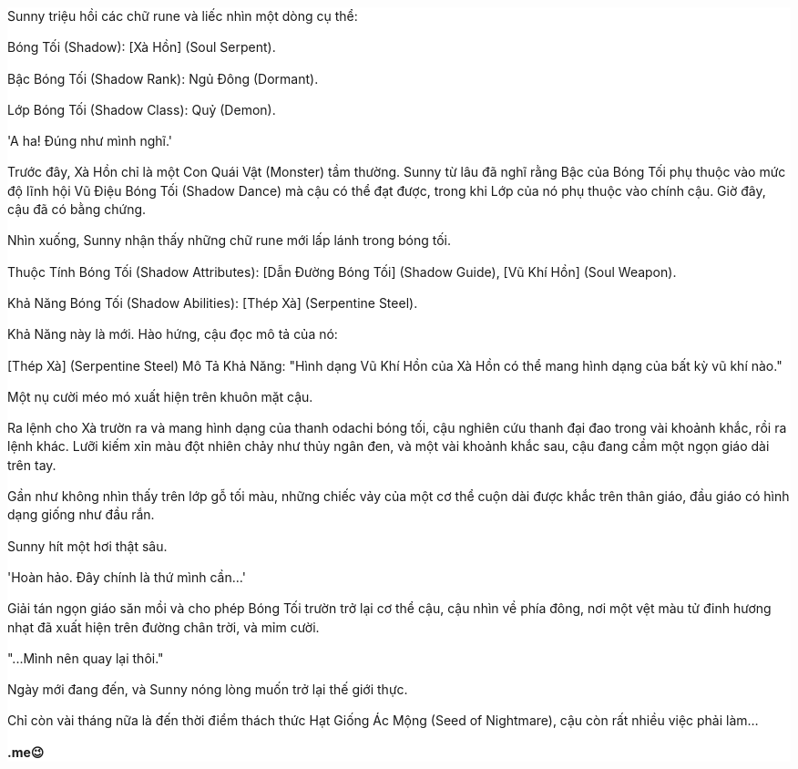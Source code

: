 Sunny triệu hồi các chữ rune và liếc nhìn một dòng cụ thể:

Bóng Tối (Shadow): [Xà Hồn] (Soul Serpent).

Bậc Bóng Tối (Shadow Rank): Ngủ Đông (Dormant).

Lớp Bóng Tối (Shadow Class): Quỷ (Demon).

'A ha! Đúng như mình nghĩ.'

Trước đây, Xà Hồn chỉ là một Con Quái Vật (Monster) tầm thường. Sunny từ lâu đã nghĩ rằng Bậc của Bóng Tối phụ thuộc vào mức độ lĩnh hội Vũ Điệu Bóng Tối (Shadow Dance) mà cậu có thể đạt được, trong khi Lớp của nó phụ thuộc vào chính cậu. Giờ đây, cậu đã có bằng chứng.

Nhìn xuống, Sunny nhận thấy những chữ rune mới lấp lánh trong bóng tối.

Thuộc Tính Bóng Tối (Shadow Attributes): [Dẫn Đường Bóng Tối] (Shadow Guide), [Vũ Khí Hồn] (Soul Weapon).

Khả Năng Bóng Tối (Shadow Abilities): [Thép Xà] (Serpentine Steel).

Khả Năng này là mới. Hào hứng, cậu đọc mô tả của nó:

[Thép Xà] (Serpentine Steel) Mô Tả Khả Năng: "Hình dạng Vũ Khí Hồn của Xà Hồn có thể mang hình dạng của bất kỳ vũ khí nào."

Một nụ cười méo mó xuất hiện trên khuôn mặt cậu.

Ra lệnh cho Xà trườn ra và mang hình dạng của thanh odachi bóng tối, cậu nghiên cứu thanh đại đao trong vài khoảnh khắc, rồi ra lệnh khác. Lưỡi kiếm xỉn màu đột nhiên chảy như thủy ngân đen, và một vài khoảnh khắc sau, cậu đang cầm một ngọn giáo dài trên tay.

Gần như không nhìn thấy trên lớp gỗ tối màu, những chiếc vảy của một cơ thể cuộn dài được khắc trên thân giáo, đầu giáo có hình dạng giống như đầu rắn.

Sunny hít một hơi thật sâu.

'Hoàn hảo. Đây chính là thứ mình cần…'

Giải tán ngọn giáo săn mồi và cho phép Bóng Tối trườn trở lại cơ thể cậu, cậu nhìn về phía đông, nơi một vệt màu tử đinh hương nhạt đã xuất hiện trên đường chân trời, và mỉm cười.

"...Mình nên quay lại thôi."

Ngày mới đang đến, và Sunny nóng lòng muốn trở lại thế giới thực.

Chỉ còn vài tháng nữa là đến thời điểm thách thức Hạt Giống Ác Mộng (Seed of Nightmare), cậu còn rất nhiều việc phải làm…

**.me😉**